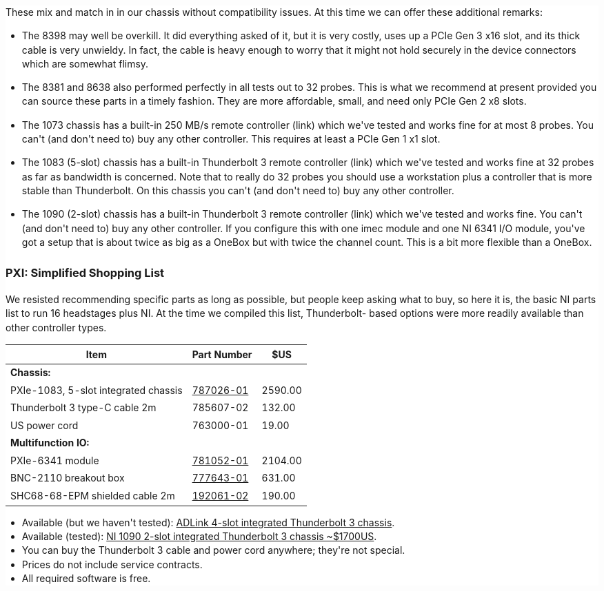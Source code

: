 These mix and match in in our chassis without compatibility issues. At this
time we can offer these additional remarks:

* The 8398 may well be overkill. It did everything asked of it, but it is
very costly, uses up a PCIe Gen 3 x16 slot, and its thick cable is very
unwieldy. In fact, the cable is heavy enough to worry that it might not
hold securely in the device connectors which are somewhat flimsy.

* The 8381 and 8638 also performed perfectly in all tests out to 32 probes.
This is what we recommend at present provided you can source these parts in
a timely fashion. They are more affordable, small, and need only
PCIe Gen 2 x8 slots.

* The 1073 chassis has a built-in 250 MB/s remote controller (link) which
we've tested and works fine for at most 8 probes. You can't (and don't need
to) buy any other controller. This requires at least a PCIe Gen 1 x1 slot.

* The 1083 (5-slot) chassis has a built-in Thunderbolt 3 remote controller
(link) which we've tested and works fine at 32 probes as far as bandwidth
is concerned. Note that to really do 32 probes you should use a workstation
plus a controller that is more stable than Thunderbolt. On this chassis
you can't (and don't need to) buy any other controller.

* The 1090 (2-slot) chassis has a built-in Thunderbolt 3 remote controller
(link) which we've tested and works fine. You can't (and don't need to)
buy any other controller. If you configure this with one imec module and
one NI 6341 I/O module, you've got a setup that is about twice as big as
a OneBox but with twice the channel count. This is a bit more flexible
than a OneBox.

### PXI: Simplified Shopping List

We resisted recommending specific parts as long as possible, but people
keep asking what to buy, so here it is, the basic NI parts list to run
16 headstages plus NI. At the time we compiled this list, Thunderbolt-
based options were more readily available than other controller types.

| Item                                   | Part Number   | $US     |
| -------------------------------------- | ------------- | ------- |
| **Chassis:**                           |               |         |
| PXIe-1083, 5-slot integrated chassis   | [787026-01](https://www.ni.com/en-us/search.html?pg=1&ps=10&q=787026-01)     | 2590.00 |
| Thunderbolt 3 type-C cable 2m          | 785607-02     | 132.00  |
| US power cord                          | 763000-01     | 19.00   |
| **Multifunction IO:**                  |               |         |
| PXIe-6341 module                       | [781052-01](https://www.ni.com/en-us/support/model.pxie-6341.html)     | 2104.00 |
| BNC-2110 breakout box                  | [777643-01](https://www.ni.com/en-us/shop/accessories/products/terminal-block.html?skuId=33800)     | 631.00 |
| SHC68-68-EPM shielded cable 2m         | [192061-02](https://www.ni.com/en-us/support/model.shc68-68-epm.html)     | 190.00 |

* Available (but we haven't tested): [ADLink 4-slot integrated Thunderbolt 3 chassis](https://www.adlinktech.com/Products/PXI_PXIe_platform/PXIChassis/PXES-2314T?lang=en).
* Available (tested): [NI 1090 2-slot integrated Thunderbolt 3 chassis ~$1700US](https://www.ni.com/en-us/shop/model/pxie-1090.html?srsltid=AfmBOooAtkrHkpBzqG9WcCe0kjUhZbP_4M_zso3lJKJXQxH8iK-tv6uy).
* You can buy the Thunderbolt 3 cable and power cord anywhere; they're not special.
* Prices do not include service contracts.
* All required software is free.
